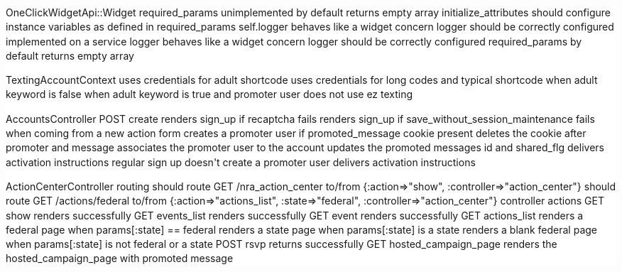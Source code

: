 OneClickWidgetApi::Widget
  required_params
    unimplemented
      by default returns empty array
  initialize_attributes
    should configure instance variables as defined in required_params
  self.logger
    behaves like a widget concern logger
      should be correctly configured
  implemented on a service
    logger
      behaves like a widget concern logger
        should be correctly configured
    required_params
      by default returns empty array

TextingAccountContext
  uses credentials for adult shortcode
  uses credentials for long codes and typical shortcode
    when adult keyword is false
    when adult keyword is true and promoter user does not use ez texting

AccountsController
  POST create
    renders sign_up if recaptcha fails
    renders sign_up if save_without_session_maintenance fails
    when coming from a new action form
      creates a promoter user if promoted_message cookie present
      deletes the cookie after promoter and message
      associates the promoter user to the account
      updates the promoted messages id and shared_flg
      delivers activation instructions
    regular sign up
      doesn't create a promoter user
      delivers activation instructions

ActionCenterController
  routing
    should route GET /nra_action_center to/from {:action=>"show", :controller=>"action_center"}
    should route GET /actions/federal to/from {:action=>"actions_list", :state=>"federal", :controller=>"action_center"}
  controller actions
    GET show
      renders successfully
    GET events_list
      renders successfully
    GET event
      renders successfully
    GET actions_list
      renders a federal page when params[:state] == federal
      renders a state page when params[:state] is a state
      renders a blank federal page when params[:state] is not federal or a state
    POST rsvp
      returns successfully
    GET hosted_campaign_page
      renders the hosted_campaign_page with promoted message

